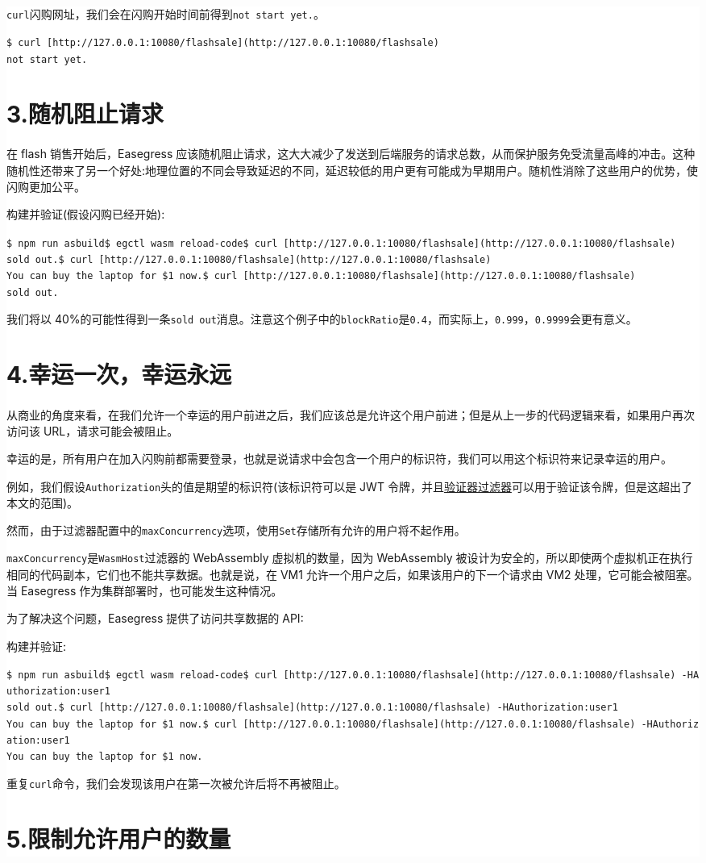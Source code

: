 `curl`闪购网址，我们会在闪购开始时间前得到`not start yet.`。

```
$ curl [http://127.0.0.1:10080/flashsale](http://127.0.0.1:10080/flashsale)
not start yet.
```

# 3.随机阻止请求

在 flash 销售开始后，Easegress 应该随机阻止请求，这大大减少了发送到后端服务的请求总数，从而保护服务免受流量高峰的冲击。这种随机性还带来了另一个好处:地理位置的不同会导致延迟的不同，延迟较低的用户更有可能成为早期用户。随机性消除了这些用户的优势，使闪购更加公平。

构建并验证(假设闪购已经开始):

```
$ npm run asbuild$ egctl wasm reload-code$ curl [http://127.0.0.1:10080/flashsale](http://127.0.0.1:10080/flashsale)
sold out.$ curl [http://127.0.0.1:10080/flashsale](http://127.0.0.1:10080/flashsale)
You can buy the laptop for $1 now.$ curl [http://127.0.0.1:10080/flashsale](http://127.0.0.1:10080/flashsale)
sold out.
```

我们将以 40%的可能性得到一条`sold out`消息。注意这个例子中的`blockRatio`是`0.4`，而实际上，`0.999`，`0.9999`会更有意义。

# 4.幸运一次，幸运永远

从商业的角度来看，在我们允许一个幸运的用户前进之后，我们应该总是允许这个用户前进；但是从上一步的代码逻辑来看，如果用户再次访问该 URL，请求可能会被阻止。

幸运的是，所有用户在加入闪购前都需要登录，也就是说请求中会包含一个用户的标识符，我们可以用这个标识符来记录幸运的用户。

例如，我们假设`Authorization`头的值是期望的标识符(该标识符可以是 JWT 令牌，并且[验证器过滤器](https://github.com/haoel/easegress/blob/main/doc/cookbook/security.md#security-verify-credential)可以用于验证该令牌，但是这超出了本文的范围)。

然而，由于过滤器配置中的`maxConcurrency`选项，使用`Set`存储所有允许的用户将不起作用。

`maxConcurrency`是`WasmHost`过滤器的 WebAssembly 虚拟机的数量，因为 WebAssembly 被设计为安全的，所以即使两个虚拟机正在执行相同的代码副本，它们也不能共享数据。也就是说，在 VM1 允许一个用户之后，如果该用户的下一个请求由 VM2 处理，它可能会被阻塞。当 Easegress 作为集群部署时，也可能发生这种情况。

为了解决这个问题，Easegress 提供了访问共享数据的 API:

构建并验证:

```
$ npm run asbuild$ egctl wasm reload-code$ curl [http://127.0.0.1:10080/flashsale](http://127.0.0.1:10080/flashsale) -HAuthorization:user1
sold out.$ curl [http://127.0.0.1:10080/flashsale](http://127.0.0.1:10080/flashsale) -HAuthorization:user1
You can buy the laptop for $1 now.$ curl [http://127.0.0.1:10080/flashsale](http://127.0.0.1:10080/flashsale) -HAuthorization:user1
You can buy the laptop for $1 now.
```

重复`curl`命令，我们会发现该用户在第一次被允许后将不再被阻止。

# 5.限制允许用户的数量

